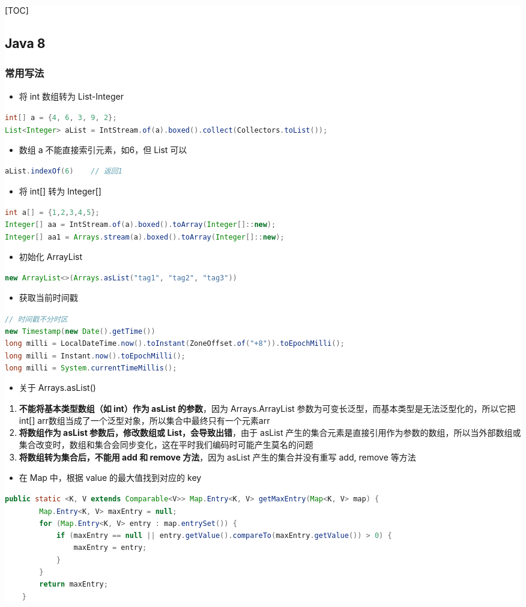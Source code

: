 [TOC]

## Java 8

### 常用写法

- 将 int 数组转为 List-Integer

```java
int[] a = {4, 6, 3, 9, 2};
List<Integer> aList = IntStream.of(a).boxed().collect(Collectors.toList());
```

- 数组 a 不能直接索引元素，如6，但 List 可以

```java
aList.indexOf(6)	// 返回1
```

- 将 int[] 转为 Integer[]

```java
int a[] = {1,2,3,4,5};
Integer[] aa = IntStream.of(a).boxed().toArray(Integer[]::new);
Integer[] aa1 = Arrays.stream(a).boxed().toArray(Integer[]::new);
```

- 初始化 ArrayList

```java
new ArrayList<>(Arrays.asList("tag1", "tag2", "tag3"))
```

- 获取当前时间戳

```java
// 时间戳不分时区
new Timestamp(new Date().getTime())
long milli = LocalDateTime.now().toInstant(ZoneOffset.of("+8")).toEpochMilli();
long milli = Instant.now().toEpochMilli();
long milli = System.currentTimeMillis();
```

- 关于 Arrays.asList()

1. **不能将基本类型数组（如 int）作为 asList 的参数**，因为 Arrays.ArrayList 参数为可变长泛型，而基本类型是无法泛型化的，所以它把int[] arr数组当成了一个泛型对象，所以集合中最终只有一个元素arr
2. **将数组作为 asList 参数后，修改数组或 List，会导致出错**，由于 asList 产生的集合元素是直接引用作为参数的数组，所以当外部数组或集合改变时，数组和集合会同步变化，这在平时我们编码时可能产生莫名的问题
3. **将数组转为集合后，不能用 add 和 remove 方法**，因为 asList 产生的集合并没有重写 add, remove 等方法

- 在 Map 中，根据 value 的最大值找到对应的 key

```java
public static <K, V extends Comparable<V>> Map.Entry<K, V> getMaxEntry(Map<K, V> map) {
        Map.Entry<K, V> maxEntry = null;
        for (Map.Entry<K, V> entry : map.entrySet()) {
            if (maxEntry == null || entry.getValue().compareTo(maxEntry.getValue()) > 0) {
                maxEntry = entry;
            }
        }
        return maxEntry;
    }
```
